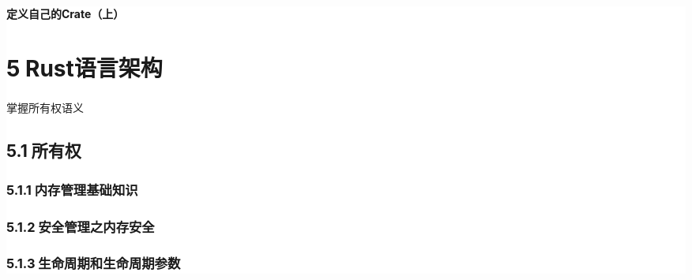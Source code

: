 #### 定义自己的Crate（上）

# 5 Rust语言架构

掌握所有权语义

## 5.1 所有权

### 5.1.1 内存管理基础知识

### 5.1.2 安全管理之内存安全

### 5.1.3 生命周期和生命周期参数



